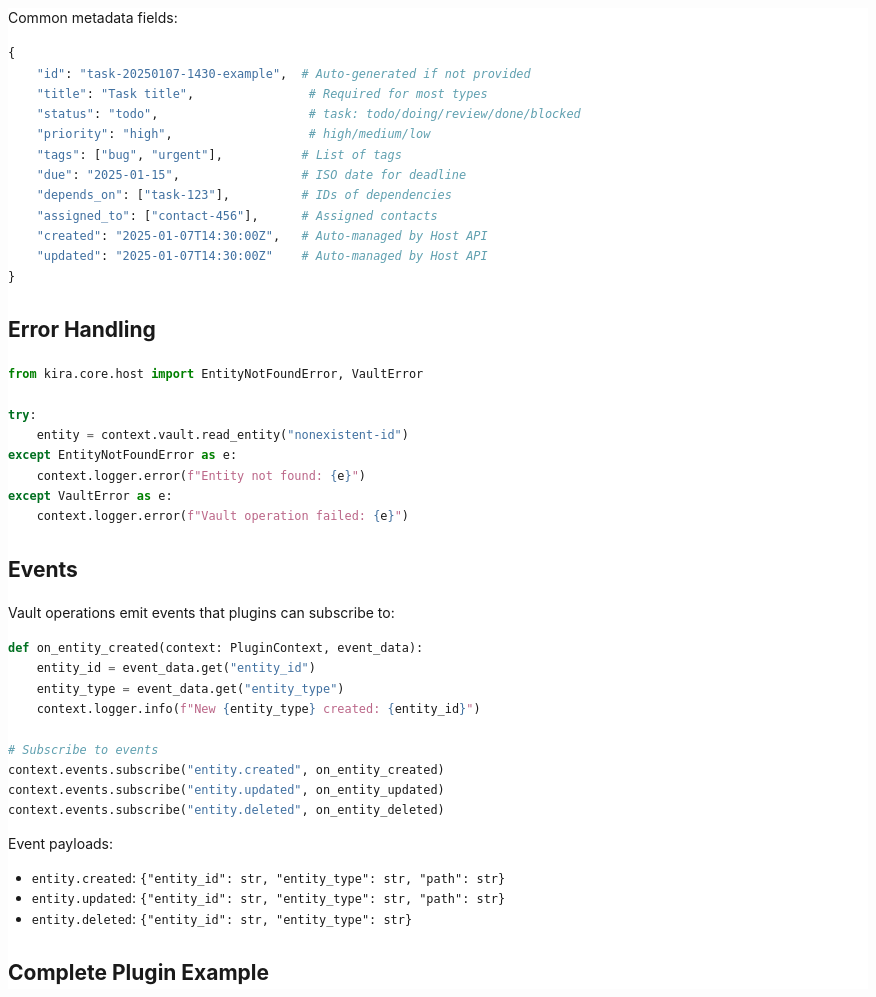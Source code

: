 Common metadata fields:

```python
{
    "id": "task-20250107-1430-example",  # Auto-generated if not provided
    "title": "Task title",                # Required for most types
    "status": "todo",                     # task: todo/doing/review/done/blocked
    "priority": "high",                   # high/medium/low
    "tags": ["bug", "urgent"],           # List of tags
    "due": "2025-01-15",                 # ISO date for deadline
    "depends_on": ["task-123"],          # IDs of dependencies
    "assigned_to": ["contact-456"],      # Assigned contacts
    "created": "2025-01-07T14:30:00Z",   # Auto-managed by Host API
    "updated": "2025-01-07T14:30:00Z"    # Auto-managed by Host API
}
```

## Error Handling

```python
from kira.core.host import EntityNotFoundError, VaultError

try:
    entity = context.vault.read_entity("nonexistent-id")
except EntityNotFoundError as e:
    context.logger.error(f"Entity not found: {e}")
except VaultError as e:
    context.logger.error(f"Vault operation failed: {e}")
```

## Events

Vault operations emit events that plugins can subscribe to:

```python
def on_entity_created(context: PluginContext, event_data):
    entity_id = event_data.get("entity_id")
    entity_type = event_data.get("entity_type")
    context.logger.info(f"New {entity_type} created: {entity_id}")

# Subscribe to events
context.events.subscribe("entity.created", on_entity_created)
context.events.subscribe("entity.updated", on_entity_updated)
context.events.subscribe("entity.deleted", on_entity_deleted)
```

Event payloads:

- `entity.created`: `{"entity_id": str, "entity_type": str, "path": str}`
- `entity.updated`: `{"entity_id": str, "entity_type": str, "path": str}`
- `entity.deleted`: `{"entity_id": str, "entity_type": str}`

## Complete Plugin Example
